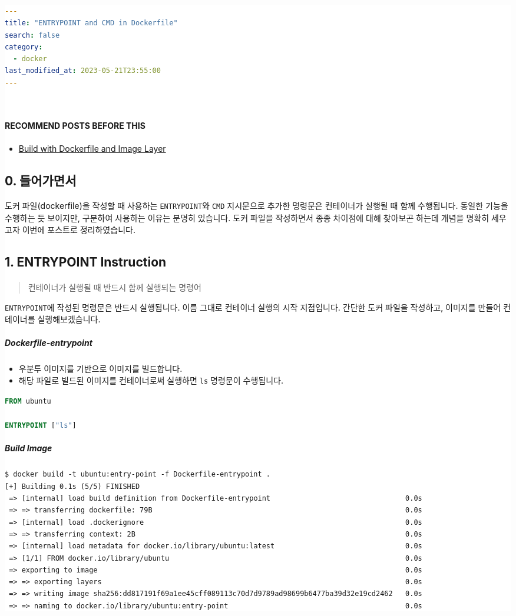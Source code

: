 ```yaml
---
title: "ENTRYPOINT and CMD in Dockerfile"
search: false
category:
  - docker
last_modified_at: 2023-05-21T23:55:00
---
```


<br/>

#### RECOMMEND POSTS BEFORE THIS

* [Build with Dockerfile and Image Layer][docker-file-build-and-image-layer-link]

## 0. 들어가면서

도커 파일(dockerfile)을 작성할 때 사용하는 `ENTRYPOINT`와 `CMD` 지시문으로 추가한 명령문은 컨테이너가 실행될 때 함께 수행됩니다. 
동일한 기능을 수행하는 듯 보이지만, 구분하여 사용하는 이유는 분명히 있습니다. 
도커 파일을 작성하면서 종종 차이점에 대해 찾아보곤 하는데 개념을 명확히 세우고자 이번에 포스트로 정리하였습니다.

## 1. ENTRYPOINT Instruction

> 컨테이너가 실행될 때 반드시 함께 실행되는 명령어

`ENTRYPOINT`에 작성된 명령문은 반드시 실행됩니다. 
이름 그대로 컨테이너 실행의 시작 지점입니다. 
간단한 도커 파일을 작성하고, 이미지를 만들어 컨테이너를 실행해보겠습니다. 

##### Dockerfile-entrypoint

* 우분투 이미지를 기반으로 이미지를 빌드합니다.
* 해당 파일로 빌드된 이미지를 컨테이너로써 실행하면 `ls` 명령문이 수행됩니다.

```dockerfile
FROM ubuntu

ENTRYPOINT ["ls"]
```

##### Build Image

```
$ docker build -t ubuntu:entry-point -f Dockerfile-entrypoint .
[+] Building 0.1s (5/5) FINISHED
 => [internal] load build definition from Dockerfile-entrypoint                                0.0s
 => => transferring dockerfile: 79B                                                            0.0s
 => [internal] load .dockerignore                                                              0.0s
 => => transferring context: 2B                                                                0.0s
 => [internal] load metadata for docker.io/library/ubuntu:latest                               0.0s
 => [1/1] FROM docker.io/library/ubuntu                                                        0.0s
 => exporting to image                                                                         0.0s
 => => exporting layers                                                                        0.0s
 => => writing image sha256:dd817191f69a1ee45cff089113c70d7d9789ad98699b6477ba39d32e19cd2462   0.0s
 => => naming to docker.io/library/ubuntu:entry-point                                          0.0s
```


[docker-file-build-and-image-layer-link]: https://junhyunny.github.io/information/docker/docker-file-build-and-image-layer/
